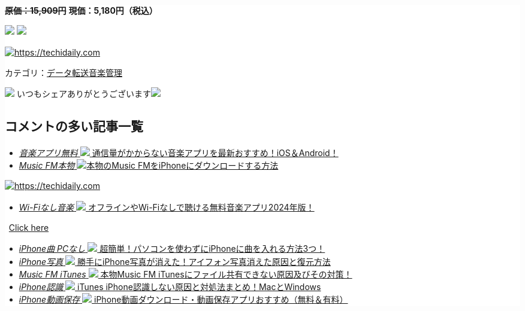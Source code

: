 ~~**原価：15,909円**~~ **現価：5,180円（税込）**

[![](https://www.macxdvd.com/apple-iphone-transfer/../blog/new-fourteen/info.jpg)](https://tools.techidaily.com/macxdvd/products/) [![](https://www.macxdvd.com/apple-iphone-transfer/../blog/new-fourteen/coupon-btn.jpg)](https://secure.avangate.com/order/checkout.php?PRODS=4626941&QTY=1&CART=1&SHORT%5FFORM=1&COUPON=MACXOBON2014) 


<a href="https://aligracehair.sjv.io/c/5597632/2115943/19272" target="_top" id="2115943">
  <img src="//a.impactradius-go.com/display-ad/19272-2115943" border="0" alt="https://techidaily.com" width="180" height="90"/>
</a>
<img height="0" width="0" src="https://aligracehair.sjv.io/i/5597632/2115943/19272" style="position:absolute;visibility:hidden;" border="0" />



 カテゴリ：[データ転送](https://tools.techidaily.com/macxdvd/products/)[音楽管理](https://tools.techidaily.com/macxdvd/products/) 

![](https://www.macxdvd.com/apple-iphone-transfer/images/seomodel/zl.png) いつもシェアありがとうございます![](https://www.macxdvd.com/apple-iphone-transfer/images/seomodel/zr.png) 



## コメントの多い記事一覧

* [_音楽アプリ無料_ ![](https://www.macxdvd.com/apple-iphone-transfer/images/seomodel/p4.jpg) 通信量がかからない音楽アプリを最新おすすめ！iOS＆Android！](https://tools.techidaily.com/macxdvd/products/)
* [_Music FM本物_ ![](https://www.macxdvd.com/apple-iphone-transfer/images/seomodel/p8.jpg)本物のMusic FMをiPhoneにダウンロードする方法](https://tools.techidaily.com/macxdvd/products/)

<a href="https://aidotcom.pxf.io/c/5597632/2134500/19576" target="_top" id="2134500">
  <img src="//a.impactradius-go.com/display-ad/19576-2134500" border="0" alt="https://techidaily.com" width="600" height="90"/>
</a>
<img height="0" width="0" src="https://aidotcom.pxf.io/i/5597632/2134500/19576" style="position:absolute;visibility:hidden;" border="0" />

* [_Wi-Fiなし音楽_ ![](https://www.macxdvd.com/apple-iphone-transfer/images/seomodel/p7.jpg) オフラインやWi-Fiなしで聴ける無料音楽アプリ2024年版！](https://tools.techidaily.com/macxdvd/products/)

<span id="1975503">
					<video width="128" height="480" style="cursor:pointer"
           poster="//a.impactradius-go.com/display-clicktoplayimage/1975503.png"
           onclick="if(!this.playClicked){this.play();this.setAttribute('controls',true);this.playClicked=true;}">
	   <source src="//a.impactradius-go.com/display-ad/22993-1975503">
	   <img src="//a.impactradius-go.com/display-clicktoplayimage/1975503.png" style="border: none; height: 100%; width: 100%; object-fit: contain">
	</video>
	<div style="width:80px;text-align:center"><a href="javascript:window.open(decodeURIComponent('https%3A%2F%2Fhomestyler.sjv.io%2Fc%2F5597632%2F1975503%2F22993'), '_blank');void(0);">Click here</a></div>
</span>
<img height="0" width="0" src="https://imp.pxf.io/i/5597632/1975503/22993" style="position:absolute;visibility:hidden;" border="0" />

* [_iPhone曲 PCなし_ ![](https://www.macxdvd.com/apple-iphone-transfer/images/seomodel/p5.jpg) 超簡単！パソコンを使わずにiPhoneに曲を入れる方法3つ！](https://tools.techidaily.com/macxdvd/products/)
* [_iPhone写真_ ![](https://www.macxdvd.com/apple-iphone-transfer/images/seomodel/p2.jpg) 勝手にiPhone写真が消えた！アイフォン写真消えた原因と復元方法](https://tools.techidaily.com/macxdvd/products/)
* [_Music FM iTunes_ ![](https://www.macxdvd.com/apple-iphone-transfer/images/seomodel/p3.jpg) 本物Music FM iTunesにファイル共有できない原因及びその対策！](https://tools.techidaily.com/macxdvd/products/)
* [_iPhone認識_ ![](https://www.macxdvd.com/apple-iphone-transfer/images/seomodel/p1.jpg) iTunes iPhone認識しない原因と対処法まとめ！MacとWindows](https://tools.techidaily.com/macxdvd/products/)
* [_iPhone動画保存_ ![](https://www.macxdvd.com/apple-iphone-transfer/images/seomodel/p6.jpg) iPhone動画ダウンロード・動画保存アプリおすすめ（無料＆有料）](https://tools.techidaily.com/macxdvd/products/)
